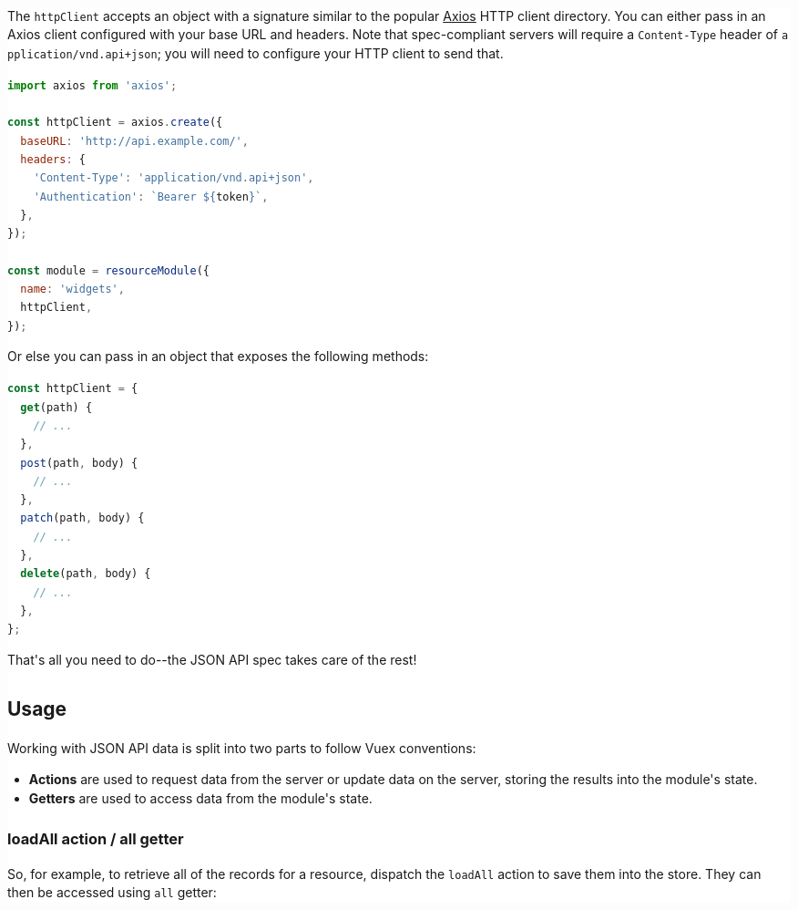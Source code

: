 The `httpClient` accepts an object with a signature similar to the popular [Axios](https://github.com/axios/axios) HTTP client directory. You can either pass in an Axios client configured with your base URL and headers. Note that spec-compliant servers will require a `Content-Type` header of `application/vnd.api+json`; you will need to configure your HTTP client to send that.

```javascript
import axios from 'axios';

const httpClient = axios.create({
  baseURL: 'http://api.example.com/',
  headers: {
    'Content-Type': 'application/vnd.api+json',
    'Authentication': `Bearer ${token}`,
  },
});

const module = resourceModule({
  name: 'widgets',
  httpClient,
});
```

Or else you can pass in an object that exposes the following methods:

```javascript
const httpClient = {
  get(path) {
    // ...
  },
  post(path, body) {
    // ...
  },
  patch(path, body) {
    // ...
  },
  delete(path, body) {
    // ...
  },
};
```

That's all you need to do--the JSON API spec takes care of the rest!

## Usage

Working with JSON API data is split into two parts to follow Vuex conventions:

- **Actions** are used to request data from the server or update data on the server, storing the results into the module's state.
- **Getters** are used to access data from the module's state.

### loadAll action / all getter

So, for example, to retrieve all of the records for a resource, dispatch the `loadAll` action to save them into the store. They can then be accessed using `all` getter:
